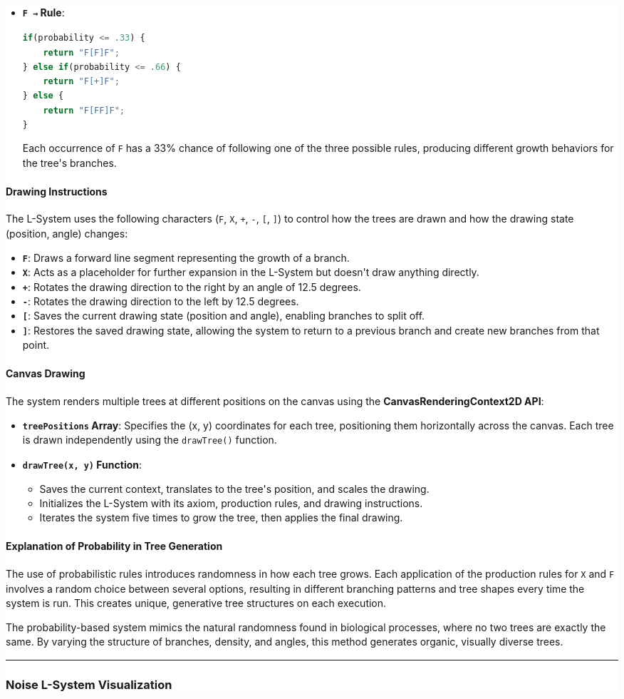 - **`F →` Rule**:
  ```js
  if(probability <= .33) {
      return "F[F]F";
  } else if(probability <= .66) {
      return "F[+]F";
  } else {
      return "F[FF]F";
  }
  ```
  Each occurrence of `F` has a 33% chance of following one of the three possible rules, producing different growth behaviors for the tree's branches.

#### Drawing Instructions

The L-System uses the following characters (`F`, `X`, `+`, `-`, `[`, `]`) to control how the trees are drawn and how the drawing state (position, angle) changes:

- **`F`**: Draws a forward line segment representing the growth of a branch.
- **`X`**: Acts as a placeholder for further expansion in the L-System but doesn't draw anything directly.
- **`+`**: Rotates the drawing direction to the right by an angle of 12.5 degrees.
- **`-`**: Rotates the drawing direction to the left by 12.5 degrees.
- **`[`**: Saves the current drawing state (position and angle), enabling branches to split off.
- **`]`**: Restores the saved drawing state, allowing the system to return to a previous branch and create new branches from that point.

#### Canvas Drawing

The system renders multiple trees at different positions on the canvas using the **CanvasRenderingContext2D API**:

- **`treePositions` Array**: Specifies the (x, y) coordinates for each tree, positioning them horizontally across the canvas. Each tree is drawn independently using the `drawTree()` function.

- **`drawTree(x, y)` Function**: 
  - Saves the current context, translates to the tree's position, and scales the drawing.
  - Initializes the L-System with its axiom, production rules, and drawing instructions.
  - Iterates the system five times to grow the tree, then applies the final drawing.


#### Explanation of Probability in Tree Generation

The use of probabilistic rules introduces randomness in how each tree grows. Each application of the production rules for `X` and `F` involves a random choice between several options, resulting in different branching patterns and tree shapes every time the system is run. This creates unique, generative tree structures on each execution. 

The probability-based system mimics the natural randomness found in biological processes, where no two trees are exactly the same. By varying the structure of branches, density, and angles, this method generates organic, visually diverse trees.

---

### Noise L-System Visualization
